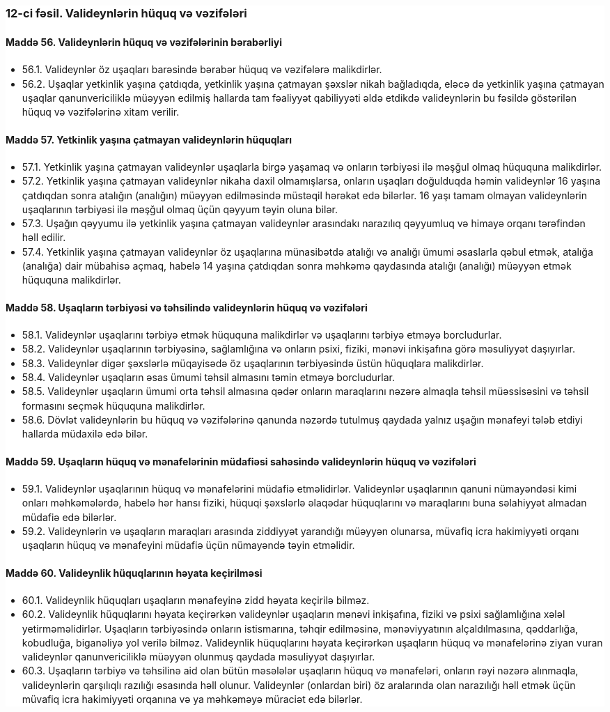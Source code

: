### 12-ci fəsil. Valideynlərin hüquq və vəzifələri

#### Maddə 56. Valideynlərin hüquq və vəzifələrinin bərabərliyi

- 56.1. Valideynlər öz uşaqları barəsində bərabər hüquq və vəzifələrə malikdirlər.
- 56.2. Uşaqlar yetkinlik yaşına çatdıqda, yetkinlik yaşına çatmayan şəxslər nikah bağladıqda, eləcə də yetkinlik yaşına çatmayan uşaqlar qanunvericiliklə müəyyən edilmiş hallarda tam fəaliyyət qabiliyyəti əldə etdikdə valideynlərin bu fəsildə göstərilən hüquq və vəzifələrinə xitam verilir.

#### Maddə 57. Yetkinlik yaşına çatmayan valideynlərin hüquqları

- 57.1. Yetkinlik yaşına çatmayan valideynlər uşaqlarla birgə yaşamaq və onların tərbiyəsi ilə məşğul olmaq hüququna malikdirlər.
- 57.2. Yetkinlik yaşına çatmayan valideynlər nikaha daxil olmamışlarsa, onların uşaqları doğulduqda həmin valideynlər 16 yaşına çatdıqdan sonra atalığın (analığın) müəyyən edilməsində müstəqil hərəkət edə bilərlər. 16 yaşı tamam olmayan valideynlərin uşaqlarının tərbiyəsi ilə məşğul olmaq üçün qəyyum təyin oluna bilər.
- 57.3. Uşağın qəyyumu ilə yetkinlik yaşına çatmayan valideynlər arasındakı narazılıq qəyyumluq və himayə orqanı tərəfindən həll edilir.
- 57.4. Yetkinlik yaşına çatmayan valideynlər öz uşaqlarına münasibətdə atalığı və analığı ümumi əsaslarla qəbul etmək, atalığa (analığa) dair mübahisə açmaq, habelə 14 yaşına çatdıqdan sonra məhkəmə qaydasında atalığı (analığı) müəyyən etmək hüququna malikdirlər.

#### Maddə 58. Uşaqların tərbiyəsi və təhsilində valideynlərin hüquq və vəzifələri

- 58.1. Valideynlər uşaqlarını tərbiyə etmək hüququna malikdirlər və uşaqlarını tərbiyə etməyə borcludurlar.
- 58.2. Valideynlər uşaqlarının tərbiyəsinə, sağlamlığına və onların psixi, fiziki, mənəvi inkişafına görə məsuliyyət daşıyırlar.
- 58.3. Valideynlər digər şəxslərlə müqayisədə öz uşaqlarının tərbiyəsində üstün hüquqlara malikdirlər.
- 58.4. Valideynlər uşaqların əsas ümumi təhsil almasını təmin etməyə borcludurlar.
- 58.5. Valideynlər uşaqların ümumi orta təhsil almasına qədər onların maraqlarını nəzərə almaqla təhsil müəssisəsini və təhsil formasını seçmək hüququna malikdirlər.
- 58.6. Dövlət valideynlərin bu hüquq və vəzifələrinə qanunda nəzərdə tutulmuş qaydada yalnız uşağın mənafeyi tələb etdiyi hallarda müdaxilə edə bilər.

#### Maddə 59. Uşaqların hüquq və mənafelərinin müdafiəsi sahəsində valideynlərin hüquq və vəzifələri

- 59.1. Valideynlər uşaqlarının hüquq və mənafelərini müdafiə etməlidirlər. Valideynlər uşaqlarının qanuni nümayəndəsi kimi onları məhkəmələrdə, habelə hər hansı fiziki, hüquqi şəxslərlə əlaqədar hüquqlarını və maraqlarını buna səlahiyyət almadan müdafiə edə bilərlər.
- 59.2. Valideynlərin və uşaqların maraqları arasında ziddiyyət yarandığı müəyyən olunarsa, müvafiq icra hakimiyyəti orqanı uşaqların hüquq və mənafeyini müdafiə üçün nümayəndə təyin etməlidir.

#### Maddə 60. Valideynlik hüquqlarının həyata keçirilməsi

- 60.1. Valideynlik hüquqları uşaqların mənafeyinə zidd həyata keçirilə bilməz.
- 60.2. Valideynlik hüquqlarını həyata keçirərkən valideynlər uşaqların mənəvi inkişafına, fiziki və psixi sağlamlığına xələl yetirməməlidirlər. Uşaqların tərbiyəsində onların istismarına, təhqir edilməsinə, mənəviyyatının alçaldılmasına, qəddarlığa, kobudluğa, biganəliyə yol verilə bilməz. Valideynlik hüquqlarını həyata keçirərkən uşaqların hüquq və mənafelərinə ziyan vuran valideynlər qanunvericiliklə müəyyən olunmuş qaydada məsuliyyət daşıyırlar.
- 60.3. Uşaqların tərbiyə və təhsilinə aid olan bütün məsələlər uşaqların hüquq və mənafeləri, onların rəyi nəzərə alınmaqla, valideynlərin qarşılıqlı razılığı əsasında həll olunur. Valideynlər (onlardan biri) öz aralarında olan narazılığı həll etmək üçün müvafiq icra hakimiyyəti orqanına və ya məhkəməyə müraciət edə bilərlər.